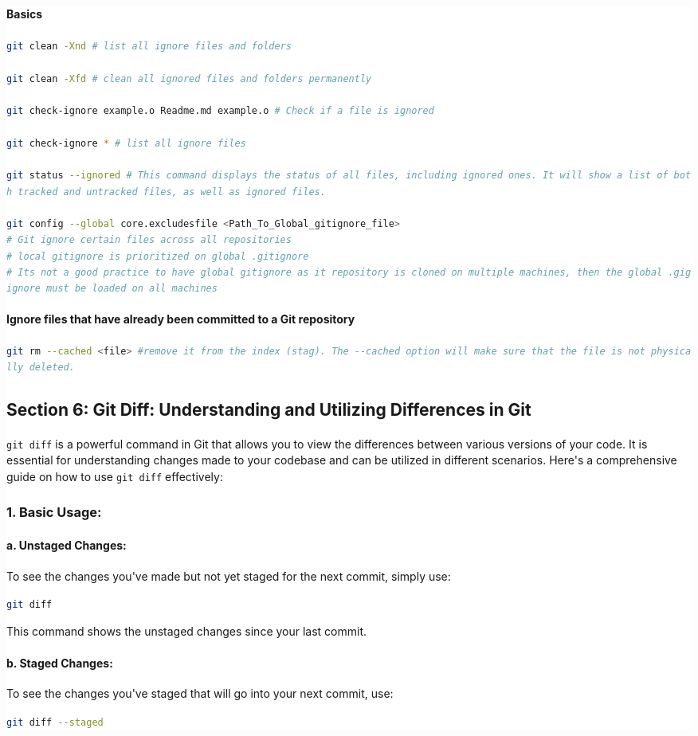 #### Basics

```bash
git clean -Xnd # list all ignore files and folders

git clean -Xfd # clean all ignored files and folders permanently

git check-ignore example.o Readme.md example.o # Check if a file is ignored

git check-ignore * # list all ignore files

git status --ignored # This command displays the status of all files, including ignored ones. It will show a list of both tracked and untracked files, as well as ignored files.

git config --global core.excludesfile <Path_To_Global_gitignore_file> 
# Git ignore certain files across all repositories 
# local gitignore is prioritized on global .gitignore
# Its not a good practice to have global gitignore as it repository is cloned on multiple machines, then the global .gigignore must be loaded on all machines
```

#### Ignore files that have already been committed to a Git repository  

```bash
git rm --cached <file> #remove it from the index (stag). The --cached option will make sure that the file is not physically deleted.

```

## Section 6: Git Diff: Understanding and Utilizing Differences in Git

`git diff` is a powerful command in Git that allows you to view the differences between various versions of your code. It is essential for understanding changes made to your codebase and can be utilized in different scenarios. Here's a comprehensive guide on how to use `git diff` effectively:

### 1. Basic Usage:

#### a. Unstaged Changes:

To see the changes you've made but not yet staged for the next commit, simply use:

```bash
git diff
```

This command shows the unstaged changes since your last commit.

#### b. Staged Changes:

To see the changes you've staged that will go into your next commit, use:

```bash
git diff --staged
```
